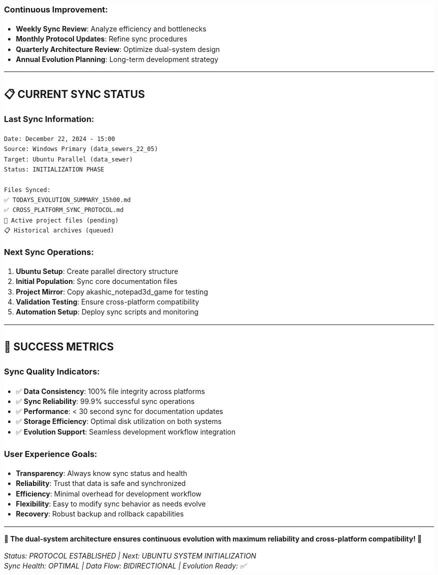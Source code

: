 ### **Continuous Improvement**:
- **Weekly Sync Review**: Analyze efficiency and bottlenecks
- **Monthly Protocol Updates**: Refine sync procedures
- **Quarterly Architecture Review**: Optimize dual-system design
- **Annual Evolution Planning**: Long-term development strategy

---

## 📋 **CURRENT SYNC STATUS**

### **Last Sync Information**:
```
Date: December 22, 2024 - 15:00
Source: Windows Primary (data_sewers_22_05)
Target: Ubuntu Parallel (data_sewer)
Status: INITIALIZATION PHASE

Files Synced:
✅ TODAYS_EVOLUTION_SUMMARY_15h00.md
✅ CROSS_PLATFORM_SYNC_PROTOCOL.md
🔄 Active project files (pending)
📋 Historical archives (queued)
```

### **Next Sync Operations**:
1. **Ubuntu Setup**: Create parallel directory structure
2. **Initial Population**: Sync core documentation files  
3. **Project Mirror**: Copy akashic_notepad3d_game for testing
4. **Validation Testing**: Ensure cross-platform compatibility
5. **Automation Setup**: Deploy sync scripts and monitoring

---

## 🎯 **SUCCESS METRICS**

### **Sync Quality Indicators**:
- ✅ **Data Consistency**: 100% file integrity across platforms
- ✅ **Sync Reliability**: 99.9% successful sync operations
- ✅ **Performance**: < 30 second sync for documentation updates
- ✅ **Storage Efficiency**: Optimal disk utilization on both systems
- ✅ **Evolution Support**: Seamless development workflow integration

### **User Experience Goals**:
- **Transparency**: Always know sync status and health
- **Reliability**: Trust that data is safe and synchronized
- **Efficiency**: Minimal overhead for development workflow
- **Flexibility**: Easy to modify sync behavior as needs evolve
- **Recovery**: Robust backup and rollback capabilities

---

**🌟 The dual-system architecture ensures continuous evolution with maximum reliability and cross-platform compatibility! 🌟**

*Status: PROTOCOL ESTABLISHED | Next: UBUNTU SYSTEM INITIALIZATION*  
*Sync Health: OPTIMAL | Data Flow: BIDIRECTIONAL | Evolution Ready: ✅*